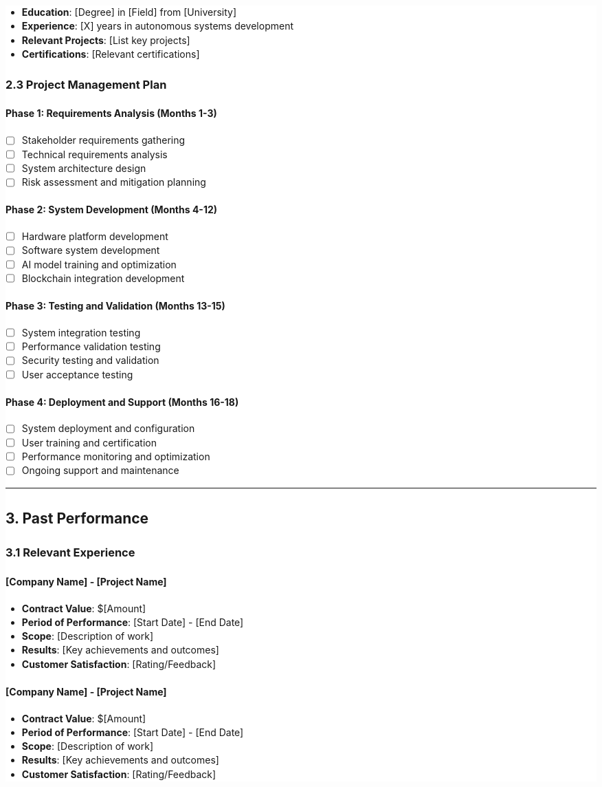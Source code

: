 - **Education**: [Degree] in [Field] from [University]
- **Experience**: [X] years in autonomous systems development
- **Relevant Projects**: [List key projects]
- **Certifications**: [Relevant certifications]

### 2.3 Project Management Plan

#### Phase 1: Requirements Analysis (Months 1-3)

- [ ] Stakeholder requirements gathering
- [ ] Technical requirements analysis
- [ ] System architecture design
- [ ] Risk assessment and mitigation planning

#### Phase 2: System Development (Months 4-12)

- [ ] Hardware platform development
- [ ] Software system development
- [ ] AI model training and optimization
- [ ] Blockchain integration development

#### Phase 3: Testing and Validation (Months 13-15)

- [ ] System integration testing
- [ ] Performance validation testing
- [ ] Security testing and validation
- [ ] User acceptance testing

#### Phase 4: Deployment and Support (Months 16-18)

- [ ] System deployment and configuration
- [ ] User training and certification
- [ ] Performance monitoring and optimization
- [ ] Ongoing support and maintenance

---

## 3. Past Performance

### 3.1 Relevant Experience

#### [Company Name] - [Project Name]

- **Contract Value**: $[Amount]
- **Period of Performance**: [Start Date] - [End Date]
- **Scope**: [Description of work]
- **Results**: [Key achievements and outcomes]
- **Customer Satisfaction**: [Rating/Feedback]

#### [Company Name] - [Project Name]

- **Contract Value**: $[Amount]
- **Period of Performance**: [Start Date] - [End Date]
- **Scope**: [Description of work]
- **Results**: [Key achievements and outcomes]
- **Customer Satisfaction**: [Rating/Feedback]

